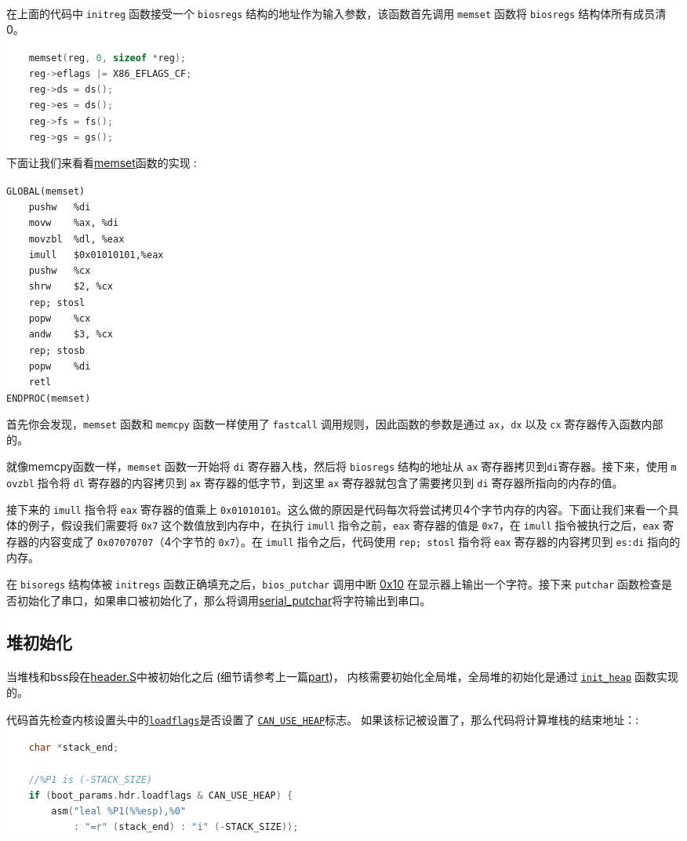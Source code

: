 在上面的代码中 `initreg` 函数接受一个 `biosregs` 结构的地址作为输入参数，该函数首先调用 `memset` 函数将 `biosregs` 结构体所有成员清0。

```C
    memset(reg, 0, sizeof *reg);
    reg->eflags |= X86_EFLAGS_CF;
    reg->ds = ds();
    reg->es = ds();
    reg->fs = fs();
    reg->gs = gs();
```

下面让我们来看看[memset](http://lxr.free-electrons.com/source/arch/x86/boot/copy.S?v=3.18#L36)函数的实现 :

```assembly
GLOBAL(memset)
    pushw   %di
    movw    %ax, %di
    movzbl  %dl, %eax
    imull   $0x01010101,%eax
    pushw   %cx
    shrw    $2, %cx
    rep; stosl
    popw    %cx
    andw    $3, %cx
    rep; stosb
    popw    %di
    retl
ENDPROC(memset)
```

首先你会发现，`memset` 函数和 `memcpy` 函数一样使用了 `fastcall` 调用规则，因此函数的参数是通过 `ax`，`dx` 以及 `cx` 寄存器传入函数内部的。

就像memcpy函数一样，`memset` 函数一开始将 `di` 寄存器入栈，然后将 `biosregs` 结构的地址从 `ax` 寄存器拷贝到`di`寄存器。接下来，使用 `movzbl` 指令将 `dl` 寄存器的内容拷贝到 `ax` 寄存器的低字节，到这里 `ax` 寄存器就包含了需要拷贝到 `di` 寄存器所指向的内存的值。

接下来的 `imull` 指令将 `eax` 寄存器的值乘上 `0x01010101`。这么做的原因是代码每次将尝试拷贝4个字节内存的内容。下面让我们来看一个具体的例子，假设我们需要将 `0x7` 这个数值放到内存中，在执行 `imull` 指令之前，`eax` 寄存器的值是 `0x7`，在 `imull` 指令被执行之后，`eax` 寄存器的内容变成了 `0x07070707`（4个字节的 `0x7`）。在 `imull` 指令之后，代码使用 `rep; stosl` 指令将 `eax` 寄存器的内容拷贝到 `es:di` 指向的内存。

在 `bisoregs` 结构体被 `initregs` 函数正确填充之后，`bios_putchar` 调用中断 [0x10](http://www.ctyme.com/intr/rb-0106.htm) 在显示器上输出一个字符。接下来 `putchar` 函数检查是否初始化了串口，如果串口被初始化了，那么将调用[serial_putchar](http://lxr.free-electrons.com/source/arch/x86/boot/tty.c?v=3.18#L30)将字符输出到串口。

堆初始化
--------------------------------------------------------------------------------

当堆栈和bss段在[header.S](http://lxr.free-electrons.com/source/arch/x86/boot/header.S?v=3.18)中被初始化之后 (细节请参考上一篇[part](linux-bootstrap-1.md))， 内核需要初始化全局堆，全局堆的初始化是通过 [`init_heap`](http://lxr.free-electrons.com/source/arch/x86/boot/main.c?v=3.18#L116) 函数实现的。

代码首先检查内核设置头中的[`loadflags`](http://lxr.free-electrons.com/source/arch/x86/boot/header.S?v=3.18#L321)是否设置了 [`CAN_USE_HEAP`](http://lxr.free-electrons.com/source/arch/x86/include/uapi/asm/bootparam.h?v=3.18#L21)标志。 如果该标记被设置了，那么代码将计算堆栈的结束地址：:

```C
    char *stack_end;
    
    //%P1 is (-STACK_SIZE)
    if (boot_params.hdr.loadflags & CAN_USE_HEAP) {
        asm("leal %P1(%%esp),%0"
            : "=r" (stack_end) : "i" (-STACK_SIZE));
```
